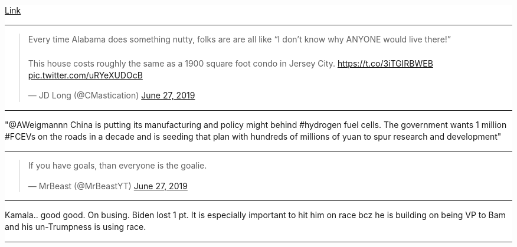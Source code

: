 [Link](https://www.theafricareport.com/14654/hydrogen-offers-businesses-a-safeguard-against-south-africas-unreliable-grid/)

---

<blockquote class="twitter-tweet" data-lang="en"><p lang="en" dir="ltr">Every time Alabama does something nutty, folks are are all like “I don’t know why ANYONE would live there!”<br><br>This house costs roughly the same as a 1900 square foot condo in Jersey City. <a href="https://t.co/3iTGIRBWEB">https://t.co/3iTGIRBWEB</a> <a href="https://t.co/uRYeXUDOcB">pic.twitter.com/uRYeXUDOcB</a></p>&mdash; JD Long (@CMastication) <a href="https://twitter.com/CMastication/status/1144338961688670212?ref_src=twsrc%5Etfw">June 27, 2019</a></blockquote>
<script async src="https://platform.twitter.com/widgets.js" charset="utf-8"></script>


---

"@AWeigmannn China is putting its manufacturing and policy might behind #hydrogen fuel cells. The government wants 1 million #FCEVs on the roads in a decade and is seeding that plan with hundreds of millions of yuan to spur research and development"

---

<blockquote class="twitter-tweet"><p lang="en" dir="ltr">If you have goals, than everyone is the goalie.</p>&mdash; MrBeast (@MrBeastYT) <a href="https://twitter.com/MrBeastYT/status/1144198423589117952?ref_src=twsrc%5Etfw">June 27, 2019</a></blockquote> <script async src="https://platform.twitter.com/widgets.js" charset="utf-8"></script>

---

Kamala.. good good. On busing. Biden lost 1 pt. It is especially
important to hit him on race bcz he is building on being VP to Bam and
his un-Trumpness is using race.

---

